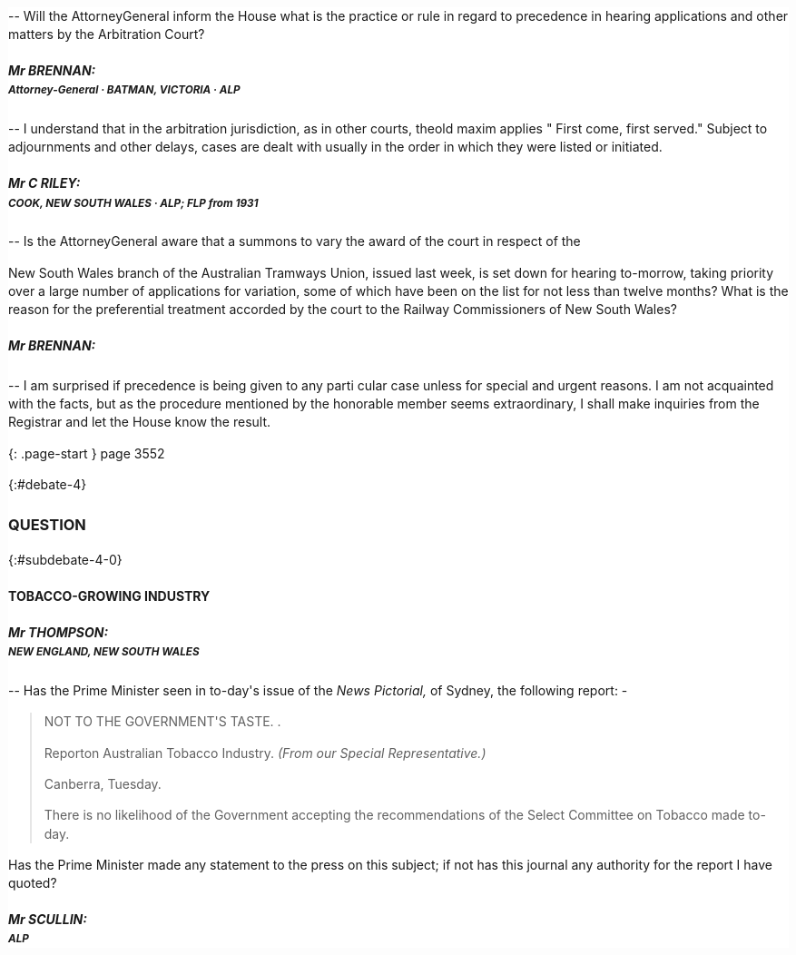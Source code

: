 -- Will the AttorneyGeneral inform the House what is the practice or rule in regard to precedence in hearing applications and other matters by the Arbitration Court? 

##### Mr BRENNAN:<br><small class="text-muted">Attorney-General &middot; BATMAN, VICTORIA &middot; ALP</small>

-- I understand that in the arbitration jurisdiction, as in other courts, theold maxim applies " First come, first served." Subject to adjournments and other delays, cases are dealt with usually in the order in which they were listed or initiated. 

##### Mr C RILEY:<br><small class="text-muted">COOK, NEW SOUTH WALES &middot; ALP; FLP from 1931</small>

-- Is the AttorneyGeneral aware that a summons to vary the award of the court in respect of the 

New South Wales branch  of  the Australian Tramways Union, issued last week, is set down for hearing  to-morrow,  taking priority over a large number  of  applications for variation, some  of  which have been  on  the list for not less than twelve months? What  is  the reason for the preferential treatment accorded by the court to the Railway Commissioners of New South Wales? 

##### Mr BRENNAN:

-- I am surprised  if  precedence is being given to any parti  cular  case unless for special and urgent reasons. I am not acquainted with the facts, but as the procedure mentioned by the honorable member seems extraordinary, I shall make inquiries from the Registrar and let the House know the result. 

{: .page-start }
page 3552

{:#debate-4}
### QUESTION

{:#subdebate-4-0}
#### TOBACCO-GROWING INDUSTRY

##### Mr THOMPSON:<br><small class="text-muted">NEW ENGLAND, NEW SOUTH WALES</small>

-- Has the Prime Minister seen  in to-day's  issue of the  *News Pictorial,*  of Sydney, the following report:  - 

  >NOT TO THE GOVERNMENT'S TASTE. . 
  >
  >Reporton Australian Tobacco Industry.  *(From our Special Representative.)* 
  >
  >Canberra, Tuesday. 
  >
  >There is no likelihood of the Government accepting the recommendations of the Select Committee on Tobacco made to-day. 

Has the Prime Minister made any statement to the press  on  this subject;  if  not has this journal any authority for the report I have quoted? 

##### Mr SCULLIN:<br><small class="text-muted">ALP</small>

